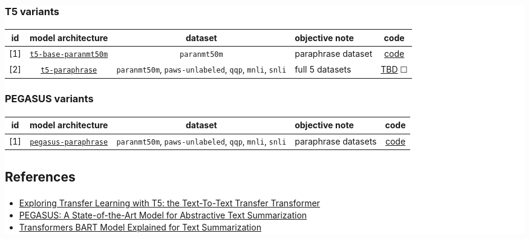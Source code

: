 ### __T5 variants__

| id | model architecture  | dataset | objective note | code |
| :---: | :--------------: |  :-----:  | :--------- |   :-----:  |
| [1]   | [`t5-base-paranmt50m`](https://huggingface.co/harouzie/t5-base-paranmt50m)      | `paranmt50m` | paraphrase dataset | [code](https://github.com/harouzie/deep-learning/blob/master/final/%5BDL%5D%20t5-base-paranmt50m.ipynb)  |
| [2]   | [`t5-paraphrase`](https://huggingface.co/harouzie/t5-base-paranmt50m)      | `paranmt50m`, `paws-unlabeled`, `qqp`, `mnli`, `snli`| full 5 datasets | [TBD]() &#9744; |

### __PEGASUS variants__

| id | model architecture  | dataset | objective note | code |
| :---: | :--------------: |  :-----:  | :--------- |   :-----:  |
| [1]   | [`pegasus-paraphrase`](https://huggingface.co/harouzie/pegasus-paraphrase)      | `paranmt50m`, `paws-unlabeled`, `qqp`, `mnli`, `snli`| paraphrase datasets | [code](https://github.com/harouzie/deep-learning/blob/master/final/%5BDL%5D%20pegasus-paraphrase.ipynb)  |



## References

- [Exploring Transfer Learning with T5: the Text-To-Text Transfer Transformer](https://ai.googleblog.com/2020/02/exploring-transfer-learning-with-t5.html)
- [PEGASUS: A State-of-the-Art Model for Abstractive Text Summarization](https://ai.googleblog.com/2020/06/pegasus-state-of-art-model-for.html)
- [Transformers BART Model Explained for Text Summarization](https://www.projectpro.io/article/transformers-bart-model-explained/553)


